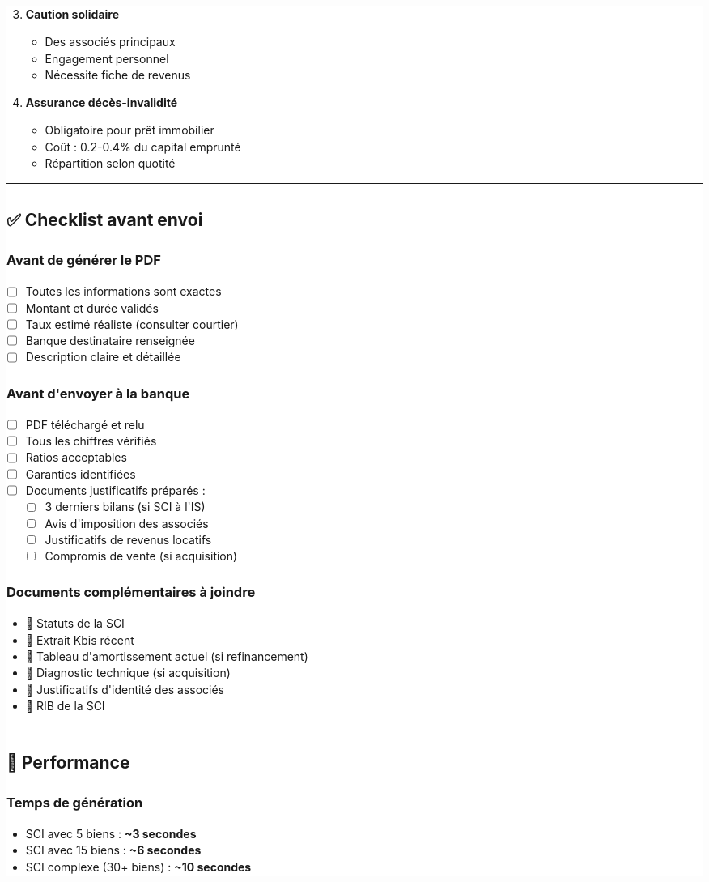3. **Caution solidaire**
   - Des associés principaux
   - Engagement personnel
   - Nécessite fiche de revenus

4. **Assurance décès-invalidité**
   - Obligatoire pour prêt immobilier
   - Coût : 0.2-0.4% du capital emprunté
   - Répartition selon quotité

---

## ✅ Checklist avant envoi

### **Avant de générer le PDF**

- [ ] Toutes les informations sont exactes
- [ ] Montant et durée validés
- [ ] Taux estimé réaliste (consulter courtier)
- [ ] Banque destinataire renseignée
- [ ] Description claire et détaillée

### **Avant d'envoyer à la banque**

- [ ] PDF téléchargé et relu
- [ ] Tous les chiffres vérifiés
- [ ] Ratios acceptables
- [ ] Garanties identifiées
- [ ] Documents justificatifs préparés :
  - [ ] 3 derniers bilans (si SCI à l'IS)
  - [ ] Avis d'imposition des associés
  - [ ] Justificatifs de revenus locatifs
  - [ ] Compromis de vente (si acquisition)

### **Documents complémentaires à joindre**

- 📄 Statuts de la SCI
- 📄 Extrait Kbis récent
- 📄 Tableau d'amortissement actuel (si refinancement)
- 📄 Diagnostic technique (si acquisition)
- 📄 Justificatifs d'identité des associés
- 📄 RIB de la SCI

---

## 🚀 Performance

### **Temps de génération**
- SCI avec 5 biens : **~3 secondes**
- SCI avec 15 biens : **~6 secondes**
- SCI complexe (30+ biens) : **~10 secondes**
